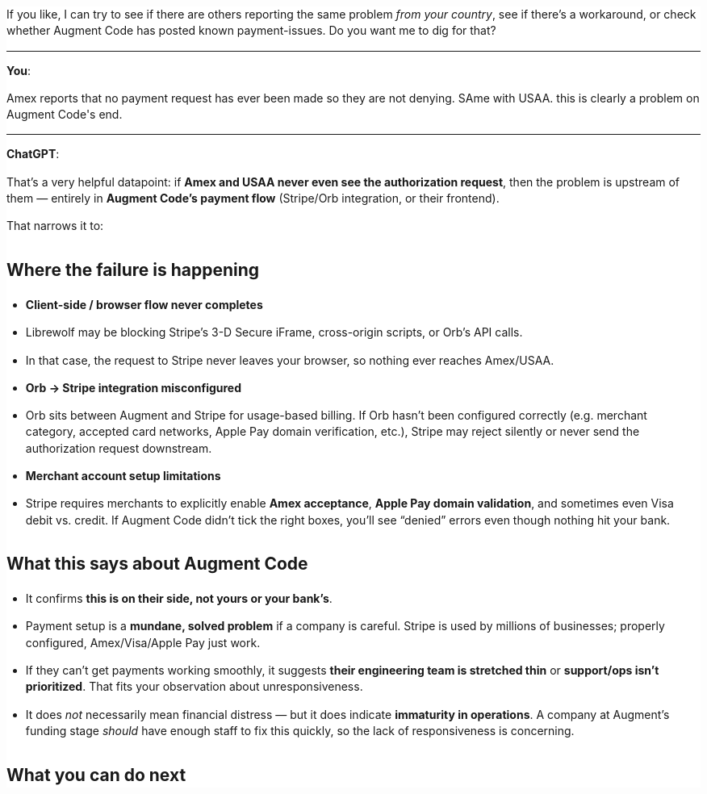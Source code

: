 If you like, I can try to see if there are others reporting the same problem _from your country_, see if there’s a workaround, or check whether Augment Code has posted known payment-issues. Do you want me to dig for that?

---

**You**:

Amex reports that no payment request has ever been made so they are not denying.  SAme with USAA. this is clearly a problem on Augment Code's end.

---

**ChatGPT**:

That’s a very helpful datapoint: if **Amex and USAA never even see the authorization request**, then the problem is upstream of them — entirely in **Augment Code’s payment flow** (Stripe/Orb integration, or their frontend).

That narrows it to:

## Where the failure is happening

- **Client-side / browser flow never completes**

- Librewolf may be blocking Stripe’s 3-D Secure iFrame, cross-origin scripts, or Orb’s API calls.

- In that case, the request to Stripe never leaves your browser, so nothing ever reaches Amex/USAA.

- **Orb → Stripe integration misconfigured**

- Orb sits between Augment and Stripe for usage-based billing. If Orb hasn’t been configured correctly (e.g. merchant category, accepted card networks, Apple Pay domain verification, etc.), Stripe may reject silently or never send the authorization request downstream.

- **Merchant account setup limitations**

- Stripe requires merchants to explicitly enable **Amex acceptance**, **Apple Pay domain validation**, and sometimes even Visa debit vs. credit. If Augment Code didn’t tick the right boxes, you’ll see “denied” errors even though nothing hit your bank.

## What this says about Augment Code

- It confirms **this is on their side, not yours or your bank’s**.

- Payment setup is a **mundane, solved problem** if a company is careful. Stripe is used by millions of businesses; properly configured, Amex/Visa/Apple Pay just work.

- If they can’t get payments working smoothly, it suggests **their engineering team is stretched thin** or **support/ops isn’t prioritized**. That fits your observation about unresponsiveness.

- It does _not_ necessarily mean financial distress — but it does indicate **immaturity in operations**. A company at Augment’s funding stage _should_ have enough staff to fix this quickly, so the lack of responsiveness is concerning.

## What you can do next
